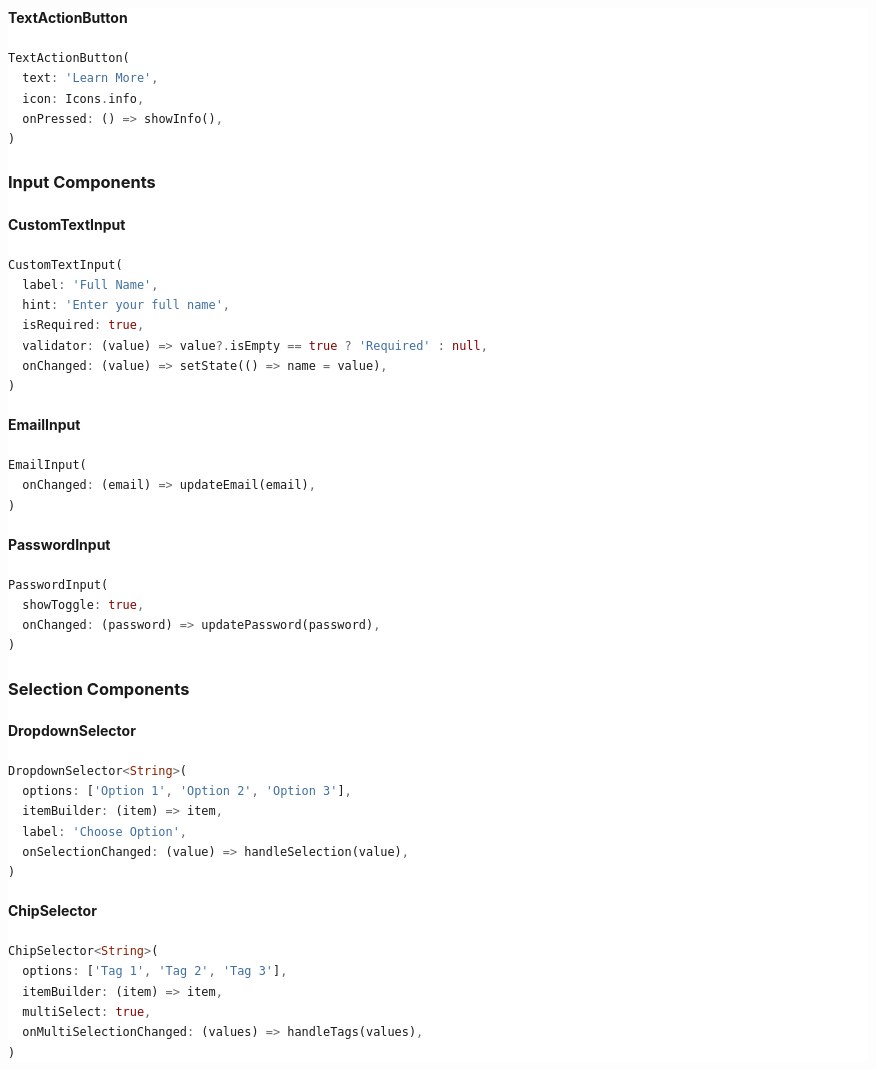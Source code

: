 #### TextActionButton
```dart
TextActionButton(
  text: 'Learn More',
  icon: Icons.info,
  onPressed: () => showInfo(),
)
```

### Input Components

#### CustomTextInput
```dart
CustomTextInput(
  label: 'Full Name',
  hint: 'Enter your full name',
  isRequired: true,
  validator: (value) => value?.isEmpty == true ? 'Required' : null,
  onChanged: (value) => setState(() => name = value),
)
```

#### EmailInput
```dart
EmailInput(
  onChanged: (email) => updateEmail(email),
)
```

#### PasswordInput
```dart
PasswordInput(
  showToggle: true,
  onChanged: (password) => updatePassword(password),
)
```

### Selection Components

#### DropdownSelector<T>
```dart
DropdownSelector<String>(
  options: ['Option 1', 'Option 2', 'Option 3'],
  itemBuilder: (item) => item,
  label: 'Choose Option',
  onSelectionChanged: (value) => handleSelection(value),
)
```

#### ChipSelector<T>
```dart
ChipSelector<String>(
  options: ['Tag 1', 'Tag 2', 'Tag 3'],
  itemBuilder: (item) => item,
  multiSelect: true,
  onMultiSelectionChanged: (values) => handleTags(values),
)
```
